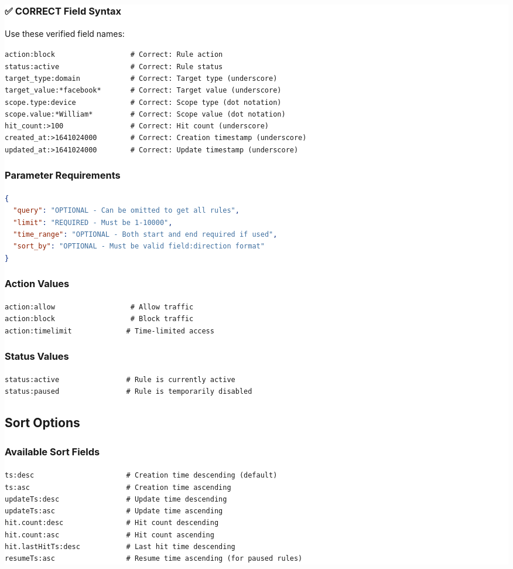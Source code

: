 ### ✅ CORRECT Field Syntax
Use these verified field names:
```
action:block                  # Correct: Rule action
status:active                 # Correct: Rule status
target_type:domain            # Correct: Target type (underscore)
target_value:*facebook*       # Correct: Target value (underscore)
scope.type:device             # Correct: Scope type (dot notation)
scope.value:*William*         # Correct: Scope value (dot notation)
hit_count:>100                # Correct: Hit count (underscore)
created_at:>1641024000        # Correct: Creation timestamp (underscore)
updated_at:>1641024000        # Correct: Update timestamp (underscore)
```

### Parameter Requirements
```json
{
  "query": "OPTIONAL - Can be omitted to get all rules",
  "limit": "REQUIRED - Must be 1-10000",
  "time_range": "OPTIONAL - Both start and end required if used",
  "sort_by": "OPTIONAL - Must be valid field:direction format"
}
```

### Action Values
```
action:allow                  # Allow traffic
action:block                  # Block traffic
action:timelimit             # Time-limited access
```

### Status Values
```
status:active                # Rule is currently active
status:paused                # Rule is temporarily disabled
```

## Sort Options

### Available Sort Fields
```
ts:desc                      # Creation time descending (default)
ts:asc                       # Creation time ascending
updateTs:desc                # Update time descending
updateTs:asc                 # Update time ascending
hit.count:desc               # Hit count descending
hit.count:asc                # Hit count ascending
hit.lastHitTs:desc           # Last hit time descending
resumeTs:asc                 # Resume time ascending (for paused rules)
```
